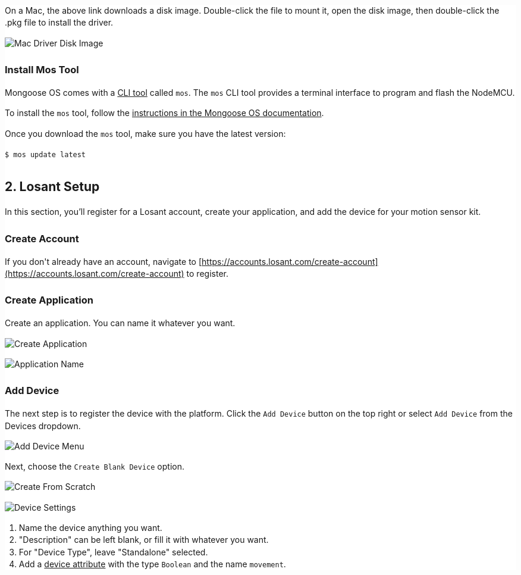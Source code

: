 On a Mac, the above link downloads a disk image. Double-click the file to mount it, open the disk image, then double-click the .pkg file to install the driver.

![Mac Driver Disk Image](/images/getting-started/losant-iot-dev-kits/environment-setup/mac-driver-disk-image.png "Mac Driver Disk Image")

### Install Mos Tool

Mongoose OS comes with a [CLI tool](https://mongoose-os.com/docs/quickstart/setup.html) called `mos`. The `mos` CLI tool provides a terminal interface to program and flash the NodeMCU.

To install the `mos` tool, follow the [instructions in the Mongoose OS documentation](https://mongoose-os.com/software.html).

Once you download the `mos` tool, make sure you have the latest version:

```sh
$ mos update latest
```

## 2. Losant Setup

In this section, you’ll register for a Losant account, create your application, and add the device for your motion sensor kit.

### Create Account

If you don't already have an account, navigate to [https://accounts.losant.com/create-account](https://accounts.losant.com/create-account) to register.

### Create Application

Create an application. You can name it whatever you want.

![Create Application](/images/getting-started/losant-iot-dev-kits/builder-kit/create-application.png "Create Application")

![Application Name](/images/getting-started/losant-iot-dev-kits/motion-sensor/application-name.png "Application Name")

### Add Device

The next step is to register the device with the platform. Click the `Add Device` button on the top right or select `Add Device` from the Devices dropdown.

![Add Device Menu](/images/getting-started/losant-iot-dev-kits/motion-sensor/add-device.png "Add Device Menu")

Next, choose the `Create Blank Device` option.

![Create From Scratch](/images/getting-started/losant-iot-dev-kits/motion-sensor/add-from-scratch.png "Create From Scratch")

![Device Settings](/images/getting-started/losant-iot-dev-kits/motion-sensor/device-settings.png "Device Settings")

1. Name the device anything you want.
1. "Description" can be left blank, or fill it with whatever you want.
1. For "Device Type", leave "Standalone" selected.
1. Add a [device attribute](/devices/overview/#device-attributes) with the type `Boolean` and the name `movement`.
